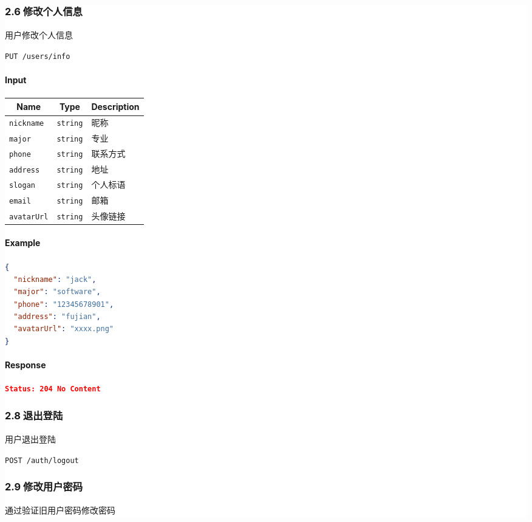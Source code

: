 ### 2.6 修改个人信息

用户修改个人信息

```
PUT /users/info
```

#### Input

| Name        | Type     | Description |
| ----------- | -------- | ----------- |
| `nickname`  | `string` | 昵称        |
| `major`     | `string` | 专业        |
| `phone`     | `string` | 联系方式    |
| `address`   | `string` | 地址        |
| `slogan`    | `string` | 个人标语    |
| `email`     | `string` | 邮箱        |
| `avatarUrl` | `string` | 头像链接    |

#### Example

```json
{
  "nickname": "jack",
  "major": "software",
  "phone": "12345678901",
  "address": "fujian",
  "avatarUrl": "xxxx.png"
}
```

#### Response

```json
Status: 204 No Content
```



### 2.8 退出登陆

用户退出登陆

```
POST /auth/logout
```

### 2.9 修改用户密码

通过验证旧用户密码修改密码
